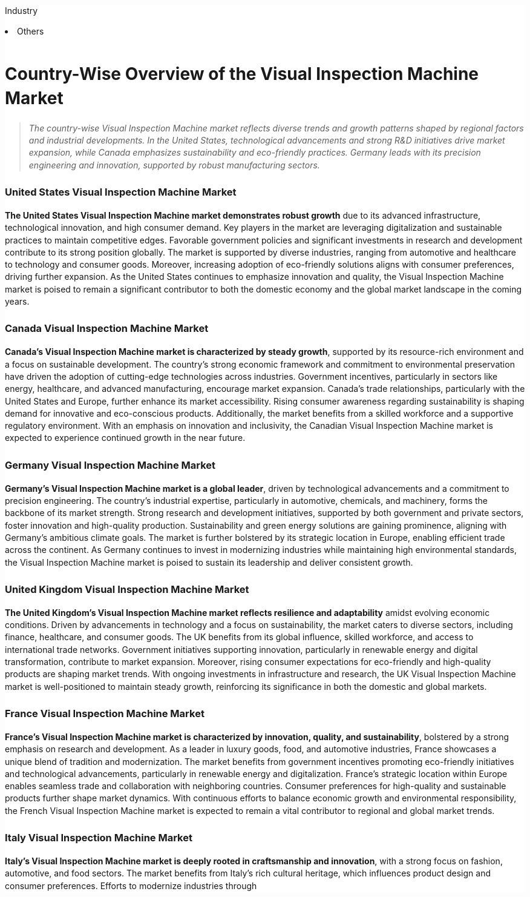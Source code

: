 Industry</li><li>Others</li></ul><h1><span class="">Country-Wise Overview of the Visual Inspection Machine Market<br /></span></h1><blockquote><p><em><span class="">The country-wise Visual Inspection Machine market reflects diverse trends and growth patterns shaped by regional factors and industrial developments. In the United States, technological advancements and strong R&amp;D initiatives drive market expansion, while Canada emphasizes sustainability and eco-friendly practices. Germany leads with its precision engineering and innovation, supported by robust manufacturing sectors.</span></em></p></blockquote><h3><strong>United States Visual Inspection Machine Market</strong></h3><p><strong>The United States Visual Inspection Machine market demonstrates robust growth</strong> due to its advanced infrastructure, technological innovation, and high consumer demand. Key players in the market are leveraging digitalization and sustainable practices to maintain competitive edges. Favorable government policies and significant investments in research and development contribute to its strong position globally. The market is supported by diverse industries, ranging from automotive and healthcare to technology and consumer goods. Moreover, increasing adoption of eco-friendly solutions aligns with consumer preferences, driving further expansion. As the United States continues to emphasize innovation and quality, the Visual Inspection Machine market is poised to remain a significant contributor to both the domestic economy and the global market landscape in the coming years.</p><h3><strong>Canada Visual Inspection Machine Market</strong></h3><p><strong>Canada&rsquo;s Visual Inspection Machine market is characterized by steady growth</strong>, supported by its resource-rich environment and a focus on sustainable development. The country&rsquo;s strong economic framework and commitment to environmental preservation have driven the adoption of cutting-edge technologies across industries. Government incentives, particularly in sectors like energy, healthcare, and advanced manufacturing, encourage market expansion. Canada&rsquo;s trade relationships, particularly with the United States and Europe, further enhance its market accessibility. Rising consumer awareness regarding sustainability is shaping demand for innovative and eco-conscious products. Additionally, the market benefits from a skilled workforce and a supportive regulatory environment. With an emphasis on innovation and inclusivity, the Canadian Visual Inspection Machine market is expected to experience continued growth in the near future.</p><h3><strong>Germany Visual Inspection Machine Market</strong></h3><p><strong>Germany&rsquo;s Visual Inspection Machine market is a global leader</strong>, driven by technological advancements and a commitment to precision engineering. The country&rsquo;s industrial expertise, particularly in automotive, chemicals, and machinery, forms the backbone of its market strength. Strong research and development initiatives, supported by both government and private sectors, foster innovation and high-quality production. Sustainability and green energy solutions are gaining prominence, aligning with Germany&rsquo;s ambitious climate goals. The market is further bolstered by its strategic location in Europe, enabling efficient trade across the continent. As Germany continues to invest in modernizing industries while maintaining high environmental standards, the Visual Inspection Machine market is poised to sustain its leadership and deliver consistent growth.</p><h3><strong>United Kingdom Visual Inspection Machine Market</strong></h3><p><strong>The United Kingdom&rsquo;s Visual Inspection Machine market reflects resilience and adaptability</strong> amidst evolving economic conditions. Driven by advancements in technology and a focus on sustainability, the market caters to diverse sectors, including finance, healthcare, and consumer goods. The UK benefits from its global influence, skilled workforce, and access to international trade networks. Government initiatives supporting innovation, particularly in renewable energy and digital transformation, contribute to market expansion. Moreover, rising consumer expectations for eco-friendly and high-quality products are shaping market trends. With ongoing investments in infrastructure and research, the UK Visual Inspection Machine market is well-positioned to maintain steady growth, reinforcing its significance in both the domestic and global markets.</p><h3><strong>France Visual Inspection Machine Market</strong></h3><p><strong>France&rsquo;s Visual Inspection Machine market is characterized by innovation, quality, and sustainability</strong>, bolstered by a strong emphasis on research and development. As a leader in luxury goods, food, and automotive industries, France showcases a unique blend of tradition and modernization. The market benefits from government incentives promoting eco-friendly initiatives and technological advancements, particularly in renewable energy and digitalization. France&rsquo;s strategic location within Europe enables seamless trade and collaboration with neighboring countries. Consumer preferences for high-quality and sustainable products further shape market dynamics. With continuous efforts to balance economic growth and environmental responsibility, the French Visual Inspection Machine market is expected to remain a vital contributor to regional and global market trends.</p><h3><strong>Italy Visual Inspection Machine Market</strong></h3><p><strong>Italy&rsquo;s Visual Inspection Machine market is deeply rooted in craftsmanship and innovation</strong>, with a strong focus on fashion, automotive, and food sectors. The market benefits from Italy&rsquo;s rich cultural heritage, which influences product design and consumer preferences. Efforts to modernize industries through